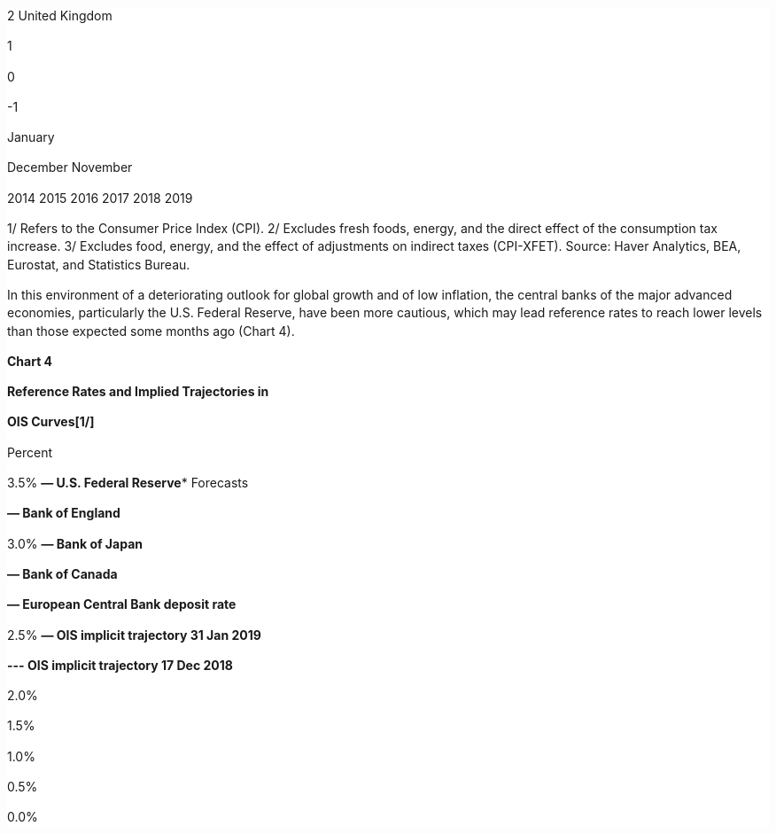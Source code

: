 2 United Kingdom

1


0

-1


January

December
November

2014 2015 2016 2017 2018 2019


1/ Refers to the Consumer Price Index (CPI).
2/ Excludes fresh foods, energy, and the direct effect of the consumption
tax increase.
3/ Excludes food, energy, and the effect of adjustments on indirect taxes
(CPI-XFET).
Source: Haver Analytics, BEA, Eurostat, and Statistics Bureau.

In this environment of a deteriorating outlook for
global growth and of low inflation, the central banks
of the major advanced economies, particularly the
U.S. Federal Reserve, have been more cautious,
which may lead reference rates to reach lower levels
than those expected some months ago (Chart 4).


**Chart 4**

**Reference Rates and Implied Trajectories in**

**OIS Curves[1/]**

Percent

3.5% **― U.S. Federal Reserve*** Forecasts

**― Bank of England**

3.0% **― Bank of Japan**

**― Bank of Canada**

**― European Central Bank deposit rate**

2.5% **― OIS implicit trajectory 31 Jan 2019**

**--- OIS implicit trajectory 17 Dec 2018**

2.0%

1.5%

1.0%

0.5%

0.0%
